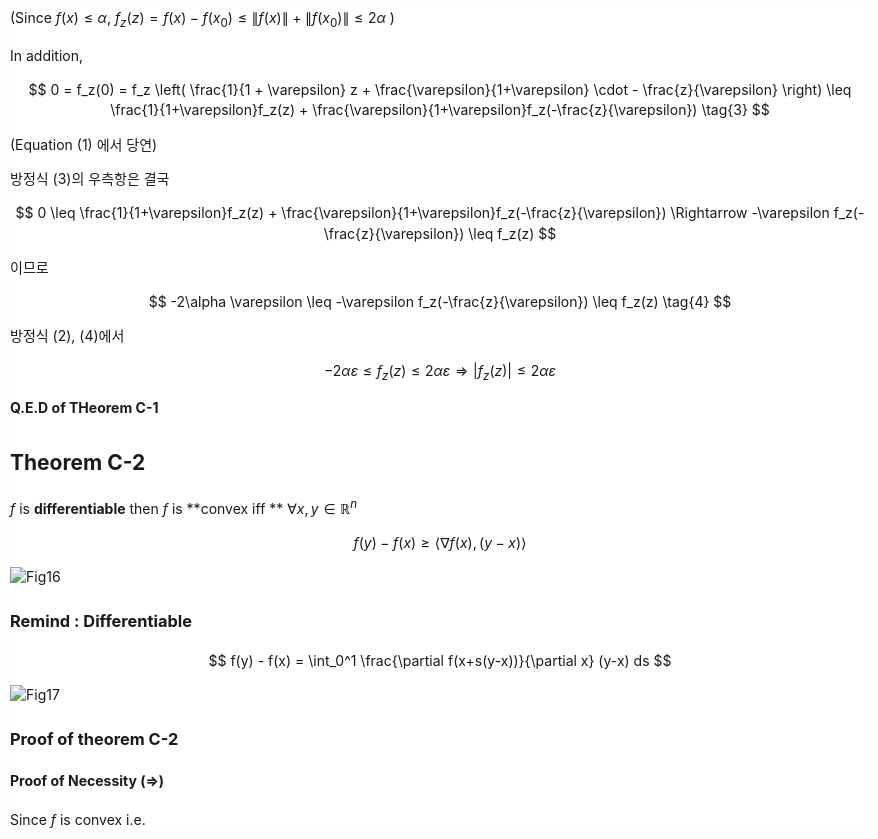 (Since $f(x) \leq \alpha$, $f_z(z) = f(x) - f(x_0) \leq \left\| f(x) \right\| + \left\| f(x_0) \right\| \leq 2\alpha$ )

In addition,

$$
0 = f_z(0) = f_z \left( \frac{1}{1 + \varepsilon} z + \frac{\varepsilon}{1+\varepsilon} \cdot - \frac{z}{\varepsilon} \right) \leq \frac{1}{1+\varepsilon}f_z(z) + \frac{\varepsilon}{1+\varepsilon}f_z(-\frac{z}{\varepsilon}) \tag{3}
$$

(Equation (1) 에서 당연)

방정식 (3)의 우측항은 결국

$$
0 \leq  \frac{1}{1+\varepsilon}f_z(z) + \frac{\varepsilon}{1+\varepsilon}f_z(-\frac{z}{\varepsilon}) \Rightarrow -\varepsilon f_z(-\frac{z}{\varepsilon}) \leq f_z(z)
$$

이므로

$$
-2\alpha \varepsilon \leq -\varepsilon f_z(-\frac{z}{\varepsilon})  \leq f_z(z) \tag{4}
$$

방정식 (2), (4)에서

$$
-2\alpha \varepsilon \leq  f_z(z) \leq 2\alpha \varepsilon \Rightarrow |f_z(z)| \leq 2\alpha \varepsilon
$$

**Q.E.D of THeorem C-1**

## Theorem C-2
$f$ is **differentiable** then $f$ is **convex iff ** $\forall x, y \in \mathbb{R}^n$ 

$$
f(y) - f(x) \geq \langle \nabla f(x), (y-x) \rangle
$$

![Fig16](http://jnwhome.iptime.org/img/Nonlinear_Optimization/01_16.png)

### Remind : Differentiable

$$
f(y) - f(x) = \int_0^1 \frac{\partial f(x+s(y-x))}{\partial x} (y-x) ds
$$

![Fig17](http://jnwhome.iptime.org/img/Nonlinear_Optimization/01_17.png)

### Proof of theorem C-2
#### Proof of Necessity ($\Rightarrow$)
Since $f$ is convex i.e.
